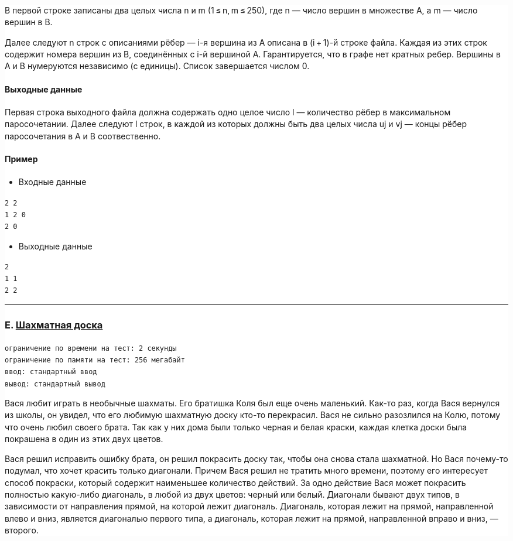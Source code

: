 В первой строке записаны два целых числа n и m (1 ≤ n, m ≤ 250), где n — число вершин в
множестве A, а m — число вершин в B.

Далее следуют n строк с описаниями рёбер — i-я вершина из A описана в (i + 1)-й строке файла.
Каждая из этих строк содержит номера вершин из B, соединённых с i-й вершиной A. Гарантируется,
что в графе нет кратных ребер. Вершины в A и B нумеруются независимо (с единицы). Список завершается
числом 0.

#### Выходные данные

Первая строка выходного файла должна содержать одно целое число l — количество рёбер в
максимальном паросочетании. Далее следуют l строк, в каждой из которых должны быть два
целых числа uj и vj — концы рёбер паросочетания в A и B соотвественно.

#### Пример

+ Входные данные

```
2 2
1 2 0
2 0
```

+ Выходные данные

```
2
1 1
2 2
```

---

### E. [Шахматная доска](5)

```
ограничение по времени на тест: 2 секунды
ограничение по памяти на тест: 256 мегабайт
ввод: стандартный ввод
вывод: стандартный вывод
```

Вася любит играть в необычные шахматы. Его братишка Коля был еще очень маленький.
Как-то раз, когда Вася вернулся из школы, он увидел, что его любимую шахматную доску кто-то
перекрасил. Вася не сильно разозлился на Колю, потому что очень любил своего брата. Так как у
них дома были только черная и белая краски, каждая клетка доски была покрашена в один из этих
двух цветов.

Вася решил исправить ошибку брата, он решил покрасить доску так, чтобы она снова стала шахматной.
Но Вася почему-то подумал, что хочет красить только диагонали. Причем Вася решил не тратить много
времени, поэтому его интересует способ покраски, который содержит наименьшее количество действий.
За одно действие Вася может покрасить полностью какую-либо диагональ, в любой из двух цветов:
черный или белый. Диагонали бывают двух типов, в зависимости от направления прямой, на которой
лежит диагональ. Диагональ, которая лежит на прямой, направленной влево и вниз, является диагональю
первого типа, а диагональ, которая лежит на прямой, направленной вправо и вниз, — второго.

